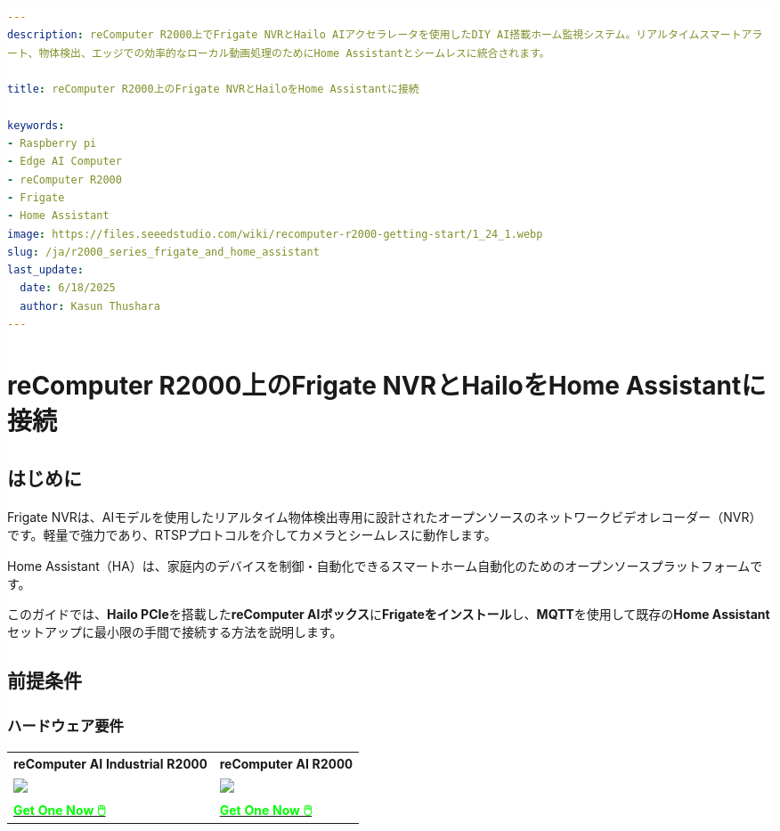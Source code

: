 ```yaml
---
description: reComputer R2000上でFrigate NVRとHailo AIアクセラレータを使用したDIY AI搭載ホーム監視システム。リアルタイムスマートアラート、物体検出、エッジでの効率的なローカル動画処理のためにHome Assistantとシームレスに統合されます。

title: reComputer R2000上のFrigate NVRとHailoをHome Assistantに接続

keywords:
- Raspberry pi
- Edge AI Computer
- reComputer R2000
- Frigate
- Home Assistant
image: https://files.seeedstudio.com/wiki/recomputer-r2000-getting-start/1_24_1.webp
slug: /ja/r2000_series_frigate_and_home_assistant
last_update:
  date: 6/18/2025
  author: Kasun Thushara
---
```


# reComputer R2000上のFrigate NVRとHailoをHome Assistantに接続

## はじめに

Frigate NVRは、AIモデルを使用したリアルタイム物体検出専用に設計されたオープンソースのネットワークビデオレコーダー（NVR）です。軽量で強力であり、RTSPプロトコルを介してカメラとシームレスに動作します。

Home Assistant（HA）は、家庭内のデバイスを制御・自動化できるスマートホーム自動化のためのオープンソースプラットフォームです。

このガイドでは、**Hailo PCIe**を搭載した**reComputer AIボックス**に**Frigateをインストール**し、**MQTT**を使用して既存の**Home Assistant**セットアップに最小限の手間で接続する方法を説明します。

## 前提条件

### ハードウェア要件

<div class="table-center">
  <table align="center">
    <tr>
        <th>reComputer AI Industrial R2000</th>
         <th>reComputer AI R2000</th>
    </tr>
    <tr>
        <td><div style={{textAlign:'center'}}><img src="https://media-cdn.seeedstudio.com/media/catalog/product/cache/bb49d3ec4ee05b6f018e93f896b8a25d/2/-/2-114993595-recomputer-ai-industrial-r2135-12.jpg" style={{width:250, height:'auto'}}/></div></td>
         <td><div style={{textAlign:'center'}}><img src="https://media-cdn.seeedstudio.com/media/catalog/product/cache/bb49d3ec4ee05b6f018e93f896b8a25d/1/_/1_24_1.jpg" style={{width:250, height:'auto'}}/></div></td>
    </tr>
      <tr>
        <td><div class="get_one_now_container" style={{textAlign: 'center'}}>
          <a class="get_one_now_item" href="https://www.seeedstudio.com/reComputer-AI-Industrial-R2135-12-p-6432.html" target="_blank">
              <strong><span><font color={'FFFFFF'} size={"4"}> Get One Now 🖱️</font></span></strong>
          </a>
      </div></td>
<td><div class="get_one_now_container" style={{textAlign: 'center'}}>
          <a class="get_one_now_item" href="https://www.seeedstudio.com/reComputer-AI-R2130-12-p-6368.html" target="_blank">
              <strong><span><font color={'FFFFFF'} size={"4"}> Get One Now 🖱️</font></span></strong>
          </a>
      </div></td>
    </tr>